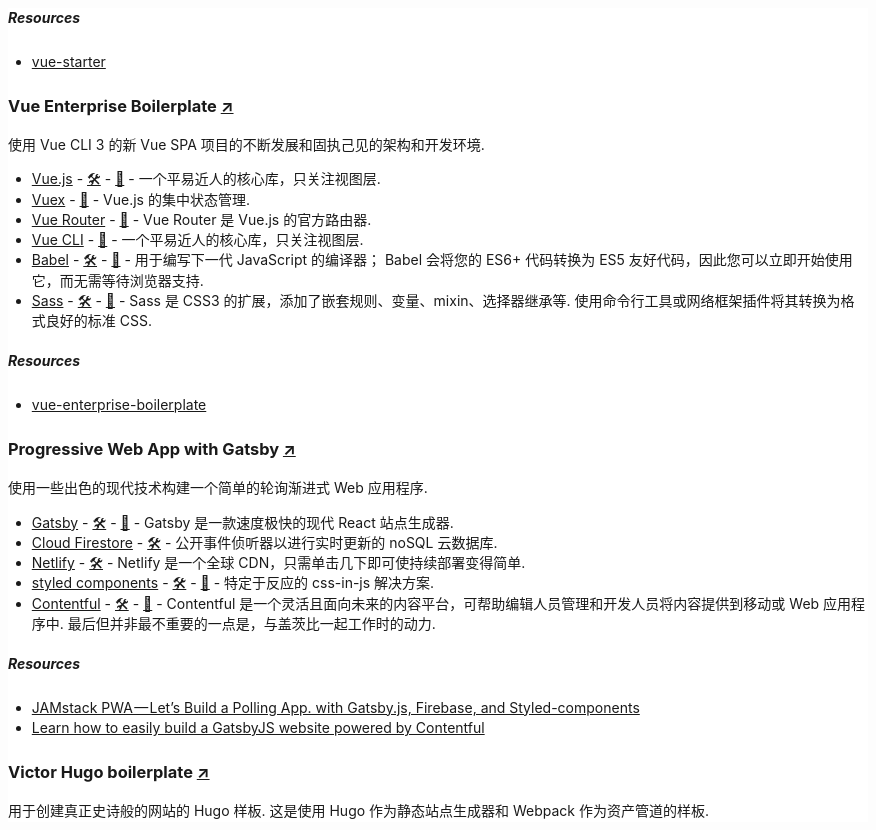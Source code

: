 ##### Resources

- [vue-starter](https://vue-starter.herokuapp.com/docs/)

### Vue Enterprise Boilerplate [↗](https://awesomestacks.dev/vue-enterprise-boilerplate)

使用 Vue CLI 3 的新 Vue SPA 项目的不断发展和固执己见的架构和开发环境.

- [Vue.js](https://vuejs.org/) - [🛠️](https://stackshare.io/vue-js) - [🐙](https://github.com/vuejs/vue) - 一个平易近人的核心库，只关注视图层.
- [Vuex](https://vuex.vuejs.org/) - [🐙](https://github.com/vuejs/vuex) - Vue.js 的集中状态管理.
- [Vue Router](https://router.vuejs.org/) - [🐙](https://github.com/vuejs/vue-router) - Vue Router 是 Vue.js 的官方路由器.
- [Vue CLI](https://cli.vuejs.org/) - [🐙](https://github.com/vuejs/vue-cli) - 一个平易近人的核心库，只关注视图层.
- [Babel](https://babeljs.io/) - [🛠️](https://stackshare.io/babel) - [🐙](https://github.com/babel/babel)  - 用于编写下一代 JavaScript 的编译器；  Babel 会将您的 ES6+ 代码转换为 ES5 友好代码，因此您可以立即开始使用它，而无需等待浏览器支持.
- [Sass](https://sass-lang.com) - [🛠️](https://stackshare.io/sass) - [🐙](https://github.com/sass/sass)  - Sass 是 CSS3 的扩展，添加了嵌套规则、变量、mixin、选择器继承等. 使用命令行工具或网络框架插件将其转换为格式良好的标准 CSS.

##### Resources

- [vue-enterprise-boilerplate](https://github.com/chrisvfritz/vue-enterprise-boilerplate)

### Progressive Web App with Gatsby [↗](https://awesomestacks.dev/progressive-web-app-with-gatsby)

使用一些出色的现代技术构建一个简单的轮询渐进式 Web 应用程序.

- [Gatsby](https://gatsbyjs.org/) - [🛠](https://stackshare.io/gatsbyjs) - [🐙](https://github.com/gatsbyjs/gatsby) - Gatsby 是一款速度极快的现代 React 站点生成器.
- [Cloud Firestore](https://firebase.google.com/docs/firestore/) - [🛠️](https://stackshare.io/cloud-firestore) - 公开事件侦听器以进行实时更新的 noSQL 云数据库.
- [Netlify](https://netlify.com/) - [🛠️](https://stackshare.io/netlify) - Netlify 是一个全球 CDN，只需单击几下即可使持续部署变得简单.
- [styled components](https://www.styled-components.com/) - [🛠](https://stackshare.io/styled-components) - [🐙](https://github.com/styled-components/styled-components) - 特定于反应的 css-in-js 解决方案.
- [Contentful](https://www.contentful.com/) - [🛠](https://stackshare.io/contentful) - [🐙](https://github.com/contentful)  - Contentful 是一个灵活且面向未来的内容平台，可帮助编辑人员管理和开发人员将内容提供到移动或 Web 应用程序中. 最后但并非最不重要的一点是，与盖茨比一起工作时的动力.

##### Resources

- [JAMstack PWA — Let’s Build a Polling App. with Gatsby.js, Firebase, and Styled-components](https://medium.com/@UnicornAgency/jamstack-pwa-lets-build-a-polling-app-with-gatsby-js-firebase-and-styled-components-pt-1-78a03a633092)
- [Learn how to easily build a GatsbyJS website powered by Contentful](https://www.contentful.com/r/knowledgebase/gatsbyjs-and-contentful-in-five-minutes/)


### Victor Hugo boilerplate [↗](https://awesomestacks.dev/victor-hugo-boilerplate)

用于创建真正史诗般的网站的 Hugo 样板. 这是使用 Hugo 作为静态站点生成器和 Webpack 作为资产管道的样板.
